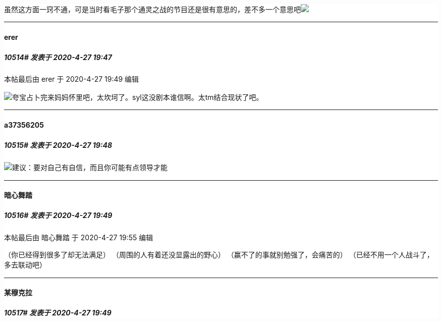 


虽然这方面一窍不通，可是当时看毛子那个通灵之战的节目还是很有意思的，差不多一个意思吧<img src="https://static.saraba1st.com/image/smiley/face2017/012.png" referrerpolicy="no-referrer">







-----

####  erer  
##### 10514#       发表于 2020-4-27 19:47



 本帖最后由 erer 于 2020-4-27 19:49 编辑 

<img src="https://static.saraba1st.com/image/smiley/face2017/067.png" referrerpolicy="no-referrer">夸宝占卜完来妈妈怀里吧，太坎坷了。syl这没剧本谁信啊。太tm结合现状了吧。







-----

####  a37356205  
##### 10515#       发表于 2020-4-27 19:48



<img src="https://static.saraba1st.com/image/smiley/face2017/245.png" referrerpolicy="no-referrer">建议：要对自己有自信，而且你可能有点领导才能







-----

####  暗心舞踏  
##### 10516#       发表于 2020-4-27 19:49



 本帖最后由 暗心舞踏 于 2020-4-27 19:55 编辑 

（你已经得到很多了却无法满足）
（周围的人有着还没显露出的野心）
（赢不了的事就别勉强了，会痛苦的）
（已经不用一个人战斗了，多去联动吧）







-----

####  某穆克拉  
##### 10517#       发表于 2020-4-27 19:49
